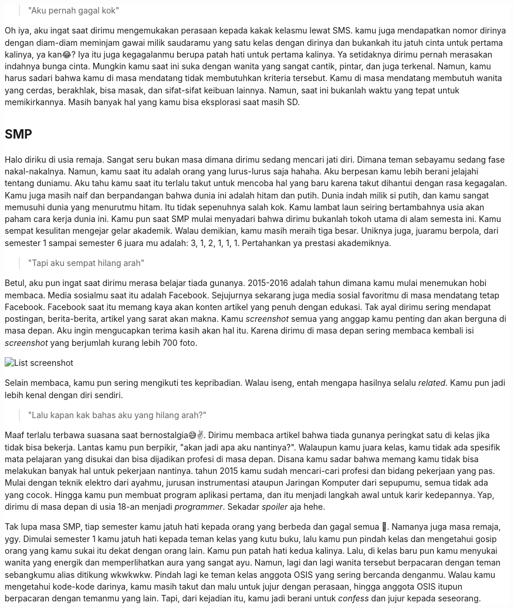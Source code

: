 > "Aku pernah gagal kok"

Oh iya, aku ingat saat dirimu mengemukakan perasaan kepada kakak kelasmu lewat SMS. kamu juga mendapatkan nomor dirinya dengan diam-diam meminjam gawai milik saudaramu yang satu kelas dengan dirinya dan bukankah itu jatuh cinta untuk pertama kalinya, ya kan😂? Iya itu juga kegagalanmu berupa patah hati untuk pertama kalinya. Ya setidaknya dirimu pernah merasakan indahnya bunga cinta. Mungkin kamu saat ini suka dengan wanita yang sangat cantik, pintar, dan juga terkenal. Namun, kamu harus sadari bahwa kamu di masa mendatang tidak membutuhkan kriteria tersebut. Kamu di masa mendatang membutuh wanita yang cerdas, berakhlak, bisa masak, dan sifat-sifat keibuan lainnya. Namun, saat ini bukanlah waktu yang tepat untuk memikirkannya. Masih banyak hal yang kamu bisa eksplorasi saat masih SD.

## SMP

Halo diriku di usia remaja. Sangat seru bukan masa dimana dirimu sedang mencari jati diri. Dimana teman sebayamu sedang fase nakal-nakalnya. Namun, kamu saat itu adalah orang yang lurus-lurus saja hahaha. Aku berpesan kamu lebih berani jelajahi tentang duniamu. Aku tahu kamu saat itu terlalu takut untuk mencoba hal yang baru karena takut dihantui dengan rasa kegagalan. Kamu juga masih naif dan berpandangan bahwa dunia ini adalah hitam dan putih. Dunia indah milik si putih, dan kamu sangat memusuhi dunia yang menurutmu hitam. Itu tidak sepenuhnya salah kok. Kamu lambat laun seiring bertambahnya usia akan paham cara kerja dunia ini. Kamu pun saat SMP mulai menyadari bahwa dirimu bukanlah tokoh utama di alam semesta ini. Kamu sempat kesulitan mengejar gelar akademik. Walau demikian, kamu masih meraih tiga besar. Uniknya juga, juaramu berpola, dari semester 1 sampai semester 6 juara mu adalah: 3, 1, 2, 1, 1, 1. Pertahankan ya prestasi akademiknya.

> "Tapi aku sempat hilang arah"

Betul, aku pun ingat saat dirimu merasa belajar tiada gunanya. 2015-2016 adalah tahun dimana kamu mulai menemukan hobi membaca. Media sosialmu saat itu adalah Facebook. Sejujurnya sekarang juga media sosial favoritmu di masa mendatang tetap Facebook. Facebook saat itu memang kaya akan konten artikel yang penuh dengan edukasi. Tak ayal dirimu sering mendapat postingan, berita-berita, artikel yang sarat akan makna. Kamu _screenshot_ semua yang anggap kamu penting dan akan berguna di masa depan. Aku ingin mengucapkan terima kasih akan hal itu. Karena dirimu di masa depan sering membaca kembali isi _screenshot_ yang berjumlah kurang lebih 700 foto.

<img src="/blog/ss.png" alt="List screenshot" />

Selain membaca, kamu pun sering mengikuti tes kepribadian. Walau iseng, entah mengapa hasilnya selalu _related_. Kamu pun jadi lebih kenal dengan diri sendiri.

> "Lalu kapan kak bahas aku yang hilang arah?"

Maaf terlalu terbawa suasana saat bernostalgia😅✌.
Dirimu membaca artikel bahwa tiada gunanya peringkat satu di kelas jika tidak bisa bekerja. Lantas kamu pun berpikir, "akan jadi apa aku nantinya?". Walaupun kamu juara kelas, kamu tidak ada spesifik mata pelajaran yang disukai dan bisa dijadikan profesi di masa depan. Disana kamu sadar bahwa memang kamu tidak bisa melakukan banyak hal untuk pekerjaan nantinya. tahun 2015 kamu sudah mencari-cari profesi dan bidang pekerjaan yang pas. Mulai dengan teknik elektro dari ayahmu, jurusan instrumentasi ataupun Jaringan Komputer dari sepupumu, semua tidak ada yang cocok. Hingga kamu pun membuat program aplikasi pertama, dan itu menjadi langkah awal untuk karir kedepannya. Yap, dirimu di masa depan di usia 18-an menjadi _programmer_. Sekadar _spoiler_ aja hehe.

Tak lupa masa SMP, tiap semester kamu jatuh hati kepada orang yang berbeda dan gagal semua 🤣. Namanya juga masa remaja, ygy. Dimulai semester 1 kamu jatuh hati kepada teman kelas yang kutu buku, lalu kamu pun pindah kelas dan mengetahui gosip orang yang kamu sukai itu dekat dengan orang lain. Kamu pun patah hati kedua kalinya. Lalu, di kelas baru pun kamu menyukai wanita yang energik dan memperlihatkan aura yang sangat ayu. Namun, lagi dan lagi wanita tersebut berpacaran dengan teman sebangkumu alias ditikung wkwkwkw. Pindah lagi ke teman kelas anggota OSIS yang sering bercanda denganmu. Walau kamu mengetahui kode-kode darinya, kamu masih takut dan malu untuk jujur dengan perasaan, hingga anggota OSIS itupun berpacaran dengan temanmu yang lain. Tapi, dari kejadian itu, kamu jadi berani untuk _confess_ dan jujur kepada seseorang.
